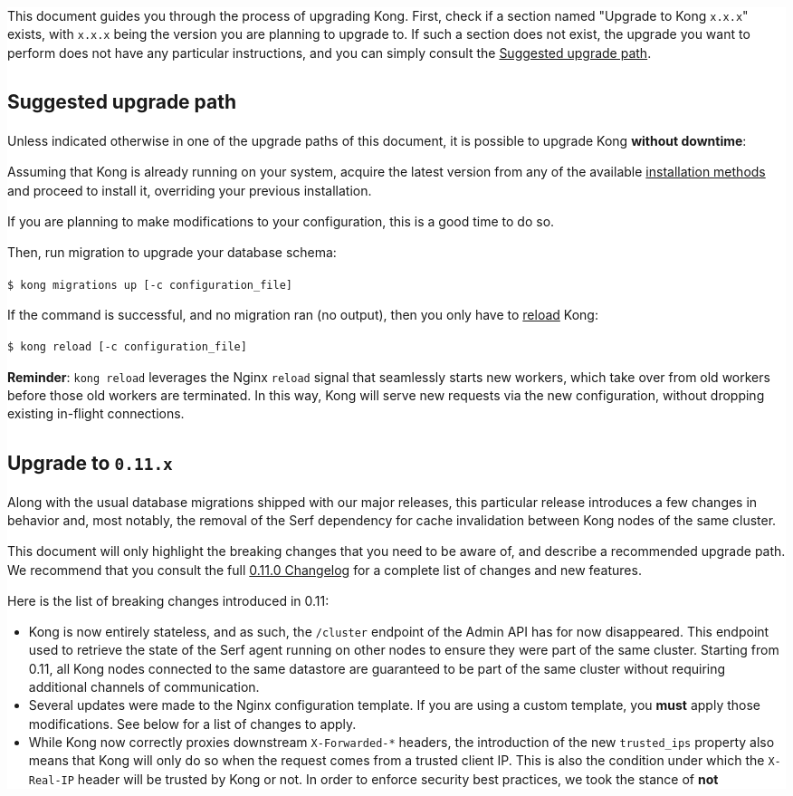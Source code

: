 This document guides you through the process of upgrading Kong. First, check if
a section named "Upgrade to Kong `x.x.x`" exists, with `x.x.x` being the version
you are planning to upgrade to. If such a section does not exist, the upgrade
you want to perform does not have any particular instructions, and you can
simply consult the [Suggested upgrade path](#suggested-upgrade-path).

## Suggested upgrade path

Unless indicated otherwise in one of the upgrade paths of this document, it is
possible to upgrade Kong **without downtime**:

Assuming that Kong is already running on your system, acquire the latest
version from any of the available [installation
methods](https://getkong.org/install/) and proceed to install it, overriding
your previous installation. 

If you are planning to make modifications to your configuration, this is a 
good time to do so.

Then, run migration to upgrade your database schema:

```shell
$ kong migrations up [-c configuration_file]
```

If the command is successful, and no migration ran
(no output), then you only have to
[reload](https://getkong.org/docs/latest/cli/#reload) Kong:

```shell
$ kong reload [-c configuration_file]
```

**Reminder**: `kong reload` leverages the Nginx `reload` signal that seamlessly
starts new workers, which take over from old workers before those old workers
are terminated. In this way, Kong will serve new requests via the new
configuration, without dropping existing in-flight connections.

## Upgrade to `0.11.x`

Along with the usual database migrations shipped with our major releases, this
particular release introduces a few changes in behavior and, most notably, the
removal of the Serf dependency for cache invalidation between Kong nodes of the
same cluster.

This document will only highlight the breaking changes that you need to be
aware of, and describe a recommended upgrade path. We recommend that you
consult the full [0.11.0
Changelog](https://github.com/Mashape/kong/blob/master/CHANGELOG.md) for a
complete list of changes and new features.

Here is the list of breaking changes introduced in 0.11:

- Kong is now entirely stateless, and as such, the `/cluster`
  endpoint of the Admin API has for now disappeared. This endpoint used to
  retrieve the state of the Serf agent running on other nodes to ensure they
  were part of the same cluster. Starting from 0.11, all Kong nodes connected
  to the same datastore are guaranteed to be part of the same cluster without
  requiring additional channels of communication.
- Several updates were made to the Nginx configuration template. If you are
  using a custom template, you **must** apply those modifications. See below
  for a list of changes to apply.
- While Kong now correctly proxies downstream `X-Forwarded-*` headers, the
  introduction of the new `trusted_ips` property also means that Kong will
  only do so when the request comes from a trusted client IP. This is also
  the condition under which the `X-Real-IP` header will be trusted by Kong
  or not.
  In order to enforce security best practices, we took the stance of **not**